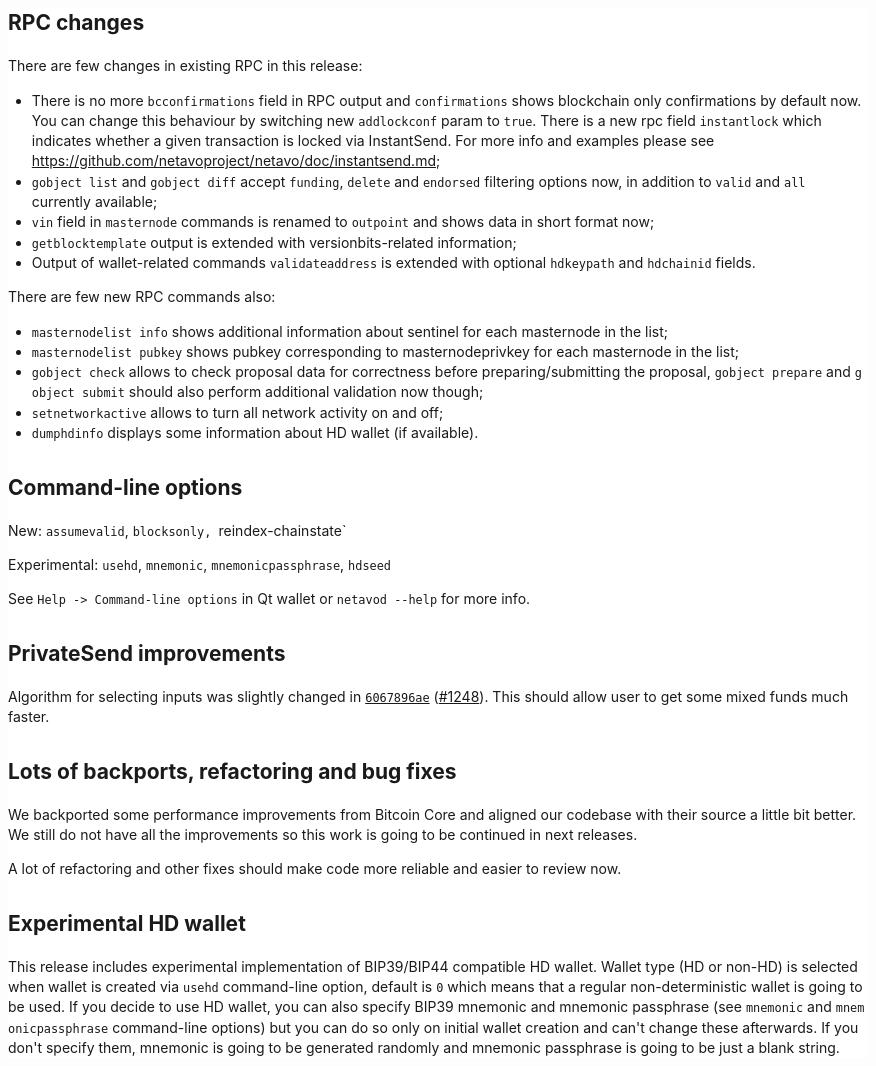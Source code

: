 RPC changes
-----------

There are few changes in existing RPC in this release:
- There is no more `bcconfirmations` field in RPC output and `confirmations` shows blockchain only confirmations by default now. You can change this behaviour by switching new `addlockconf` param to `true`. There is a new rpc field `instantlock` which indicates whether a given transaction is locked via InstantSend. For more info and examples please see https://github.com/netavoproject/netavo/doc/instantsend.md;
- `gobject list` and `gobject diff` accept `funding`, `delete` and `endorsed` filtering options now, in addition to `valid` and `all` currently available;
- `vin` field in `masternode` commands is renamed to `outpoint` and shows data in short format now;
- `getblocktemplate` output is extended with versionbits-related information;
- Output of wallet-related commands `validateaddress` is extended with optional `hdkeypath` and `hdchainid` fields.

There are few new RPC commands also:
- `masternodelist info` shows additional information about sentinel for each masternode in the list;
- `masternodelist pubkey` shows pubkey corresponding to masternodeprivkey for each masternode in the list;
- `gobject check` allows to check proposal data for correctness before preparing/submitting the proposal, `gobject prepare` and `gobject submit` should also perform additional validation now though;
- `setnetworkactive` allows to turn all network activity on and off;
- `dumphdinfo` displays some information about HD wallet (if available).

Command-line options
--------------------

New: `assumevalid`, `blocksonly, `reindex-chainstate`

Experimental: `usehd`, `mnemonic`, `mnemonicpassphrase`, `hdseed`

See `Help -> Command-line options` in Qt wallet or `netavod --help` for more info.

PrivateSend improvements
------------------------

Algorithm for selecting inputs was slightly changed in [`6067896ae`](https://github.com/netavoproject/netavo/commit/6067896ae) ([#1248](https://github.com/netavoproject/netavo/pull/1248)). This should allow user to get some mixed funds much faster.

Lots of backports, refactoring and bug fixes
--------------------------------------------

We backported some performance improvements from Bitcoin Core and aligned our codebase with their source a little bit better. We still do not have all the improvements so this work is going to be continued in next releases.

A lot of refactoring and other fixes should make code more reliable and easier to review now.

Experimental HD wallet
----------------------

This release includes experimental implementation of BIP39/BIP44 compatible HD wallet. Wallet type (HD or non-HD) is selected when wallet is created via `usehd` command-line option, default is `0` which means that a regular non-deterministic wallet is going to be used. If you decide to use HD wallet, you can also specify BIP39 mnemonic and mnemonic passphrase (see `mnemonic` and `mnemonicpassphrase` command-line options) but you can do so only on initial wallet creation and can't change these afterwards. If you don't specify them, mnemonic is going to be generated randomly and mnemonic passphrase is going to be just a blank string.
